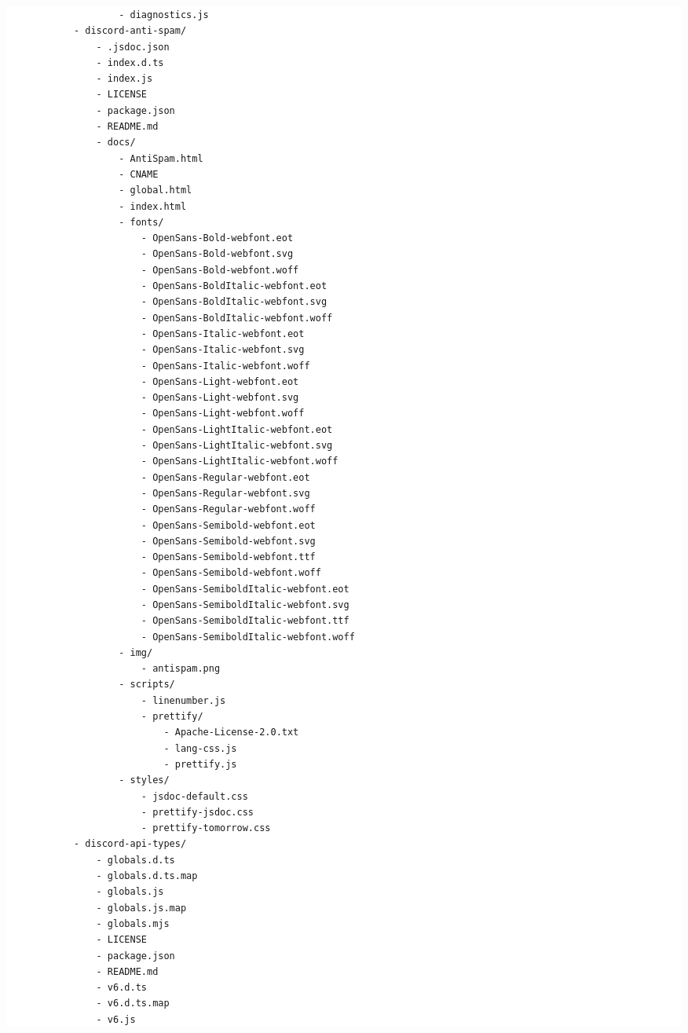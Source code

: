                         - diagnostics.js
                - discord-anti-spam/
                    - .jsdoc.json
                    - index.d.ts
                    - index.js
                    - LICENSE
                    - package.json
                    - README.md
                    - docs/
                        - AntiSpam.html
                        - CNAME
                        - global.html
                        - index.html
                        - fonts/
                            - OpenSans-Bold-webfont.eot
                            - OpenSans-Bold-webfont.svg
                            - OpenSans-Bold-webfont.woff
                            - OpenSans-BoldItalic-webfont.eot
                            - OpenSans-BoldItalic-webfont.svg
                            - OpenSans-BoldItalic-webfont.woff
                            - OpenSans-Italic-webfont.eot
                            - OpenSans-Italic-webfont.svg
                            - OpenSans-Italic-webfont.woff
                            - OpenSans-Light-webfont.eot
                            - OpenSans-Light-webfont.svg
                            - OpenSans-Light-webfont.woff
                            - OpenSans-LightItalic-webfont.eot
                            - OpenSans-LightItalic-webfont.svg
                            - OpenSans-LightItalic-webfont.woff
                            - OpenSans-Regular-webfont.eot
                            - OpenSans-Regular-webfont.svg
                            - OpenSans-Regular-webfont.woff
                            - OpenSans-Semibold-webfont.eot
                            - OpenSans-Semibold-webfont.svg
                            - OpenSans-Semibold-webfont.ttf
                            - OpenSans-Semibold-webfont.woff
                            - OpenSans-SemiboldItalic-webfont.eot
                            - OpenSans-SemiboldItalic-webfont.svg
                            - OpenSans-SemiboldItalic-webfont.ttf
                            - OpenSans-SemiboldItalic-webfont.woff
                        - img/
                            - antispam.png
                        - scripts/
                            - linenumber.js
                            - prettify/
                                - Apache-License-2.0.txt
                                - lang-css.js
                                - prettify.js
                        - styles/
                            - jsdoc-default.css
                            - prettify-jsdoc.css
                            - prettify-tomorrow.css
                - discord-api-types/
                    - globals.d.ts
                    - globals.d.ts.map
                    - globals.js
                    - globals.js.map
                    - globals.mjs
                    - LICENSE
                    - package.json
                    - README.md
                    - v6.d.ts
                    - v6.d.ts.map
                    - v6.js